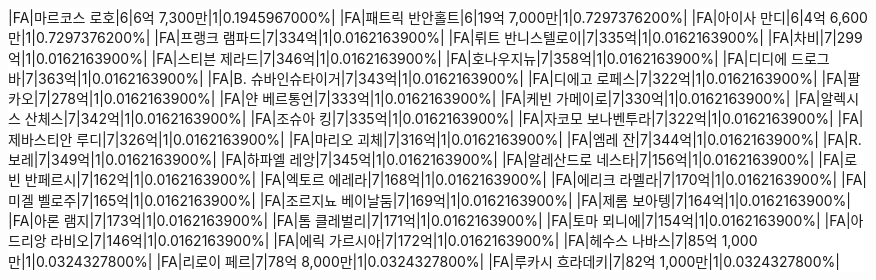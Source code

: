 |FA|마르코스 로호|6|6억 7,300만|1|0.1945967000%|
|FA|패트릭 반안홀트|6|19억 7,000만|1|0.7297376200%|
|FA|아이사 만디|6|4억 6,600만|1|0.7297376200%|
|FA|프랭크 램파드|7|334억|1|0.0162163900%|
|FA|뤼트 반니스텔로이|7|335억|1|0.0162163900%|
|FA|차비|7|299억|1|0.0162163900%|
|FA|스티븐 제라드|7|346억|1|0.0162163900%|
|FA|호나우지뉴|7|358억|1|0.0162163900%|
|FA|디디에 드로그바|7|363억|1|0.0162163900%|
|FA|B. 슈바인슈타이거|7|343억|1|0.0162163900%|
|FA|디에고 로페스|7|322억|1|0.0162163900%|
|FA|팔카오|7|278억|1|0.0162163900%|
|FA|얀 베르통언|7|333억|1|0.0162163900%|
|FA|케빈 가메이로|7|330억|1|0.0162163900%|
|FA|알렉시스 산체스|7|342억|1|0.0162163900%|
|FA|조슈아 킹|7|335억|1|0.0162163900%|
|FA|자코모 보나벤투라|7|322억|1|0.0162163900%|
|FA|제바스티안 루디|7|326억|1|0.0162163900%|
|FA|마리오 괴체|7|316억|1|0.0162163900%|
|FA|엠레 잔|7|344억|1|0.0162163900%|
|FA|R. 보레|7|349억|1|0.0162163900%|
|FA|하파엘 레앙|7|345억|1|0.0162163900%|
|FA|알레산드로 네스타|7|156억|1|0.0162163900%|
|FA|로빈 반페르시|7|162억|1|0.0162163900%|
|FA|엑토르 에레라|7|168억|1|0.0162163900%|
|FA|에리크 라멜라|7|170억|1|0.0162163900%|
|FA|미겔 벨로주|7|165억|1|0.0162163900%|
|FA|조르지뇨 베이날둠|7|169억|1|0.0162163900%|
|FA|제롬 보아텡|7|164억|1|0.0162163900%|
|FA|아론 램지|7|173억|1|0.0162163900%|
|FA|톰 클레벌리|7|171억|1|0.0162163900%|
|FA|토마 뫼니에|7|154억|1|0.0162163900%|
|FA|아드리앙 라비오|7|146억|1|0.0162163900%|
|FA|에릭 가르시아|7|172억|1|0.0162163900%|
|FA|헤수스 나바스|7|85억 1,000만|1|0.0324327800%|
|FA|리로이 페르|7|78억 8,000만|1|0.0324327800%|
|FA|루카시 흐라데키|7|82억 1,000만|1|0.0324327800%|